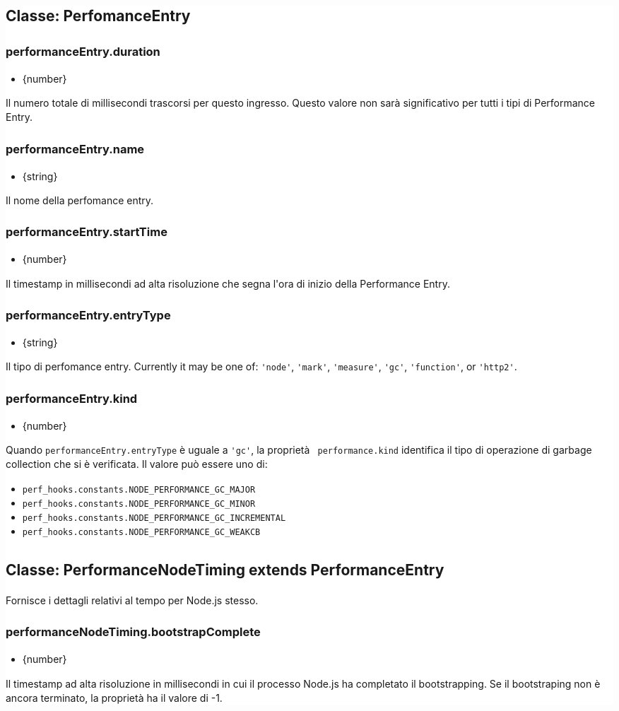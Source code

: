 ## Classe: PerfomanceEntry


### performanceEntry.duration


* {number}

Il numero totale di millisecondi trascorsi per questo ingresso. Questo valore non sarà significativo per tutti i tipi di Performance Entry.

### performanceEntry.name


* {string}

Il nome della perfomance entry.

### performanceEntry.startTime


* {number}

Il timestamp in millisecondi ad alta risoluzione che segna l'ora di inizio della Performance Entry.

### performanceEntry.entryType


* {string}

Il tipo di perfomance entry. Currently it may be one of: `'node'`, `'mark'`, `'measure'`, `'gc'`, `'function'`, or `'http2'`.

### performanceEntry.kind


* {number}

Quando `performanceEntry.entryType` è uguale a `'gc'`, la proprietà ` performance.kind` identifica il tipo di operazione di garbage collection che si è verificata. Il valore può essere uno di:

* `perf_hooks.constants.NODE_PERFORMANCE_GC_MAJOR`
* `perf_hooks.constants.NODE_PERFORMANCE_GC_MINOR`
* `perf_hooks.constants.NODE_PERFORMANCE_GC_INCREMENTAL`
* `perf_hooks.constants.NODE_PERFORMANCE_GC_WEAKCB`

## Classe: PerformanceNodeTiming extends PerformanceEntry


Fornisce i dettagli relativi al tempo per Node.js stesso.

### performanceNodeTiming.bootstrapComplete


* {number}

Il timestamp ad alta risoluzione in millisecondi in cui il processo Node.js ha completato il bootstrapping. Se il bootstraping non è ancora terminato, la proprietà ha il valore di -1.
